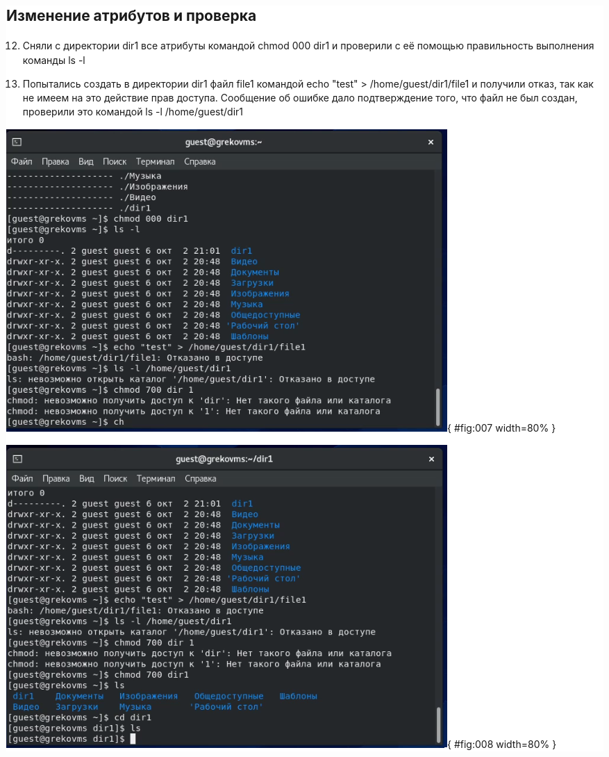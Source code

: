 ## Изменение атрибутов и проверка

12. Сняли с директории dir1 все атрибуты командой chmod 000 dir1 и проверили с её помощью правильность выполнения команды ls -l

13. Попытались создать в директории dir1 файл file1 командой echo "test" > /home/guest/dir1/file1 и получили отказ, так как не имеем на это действие прав доступа. Сообщение об ошибке дало подтверждение того, что файл не был создан, проверили это командой ls -l /home/guest/dir1

![Пункт лабораторной 12](image/7.png){ #fig:007 width=80% }

![Пункт лабораторной 13](image/8.png){ #fig:008 width=80% }
